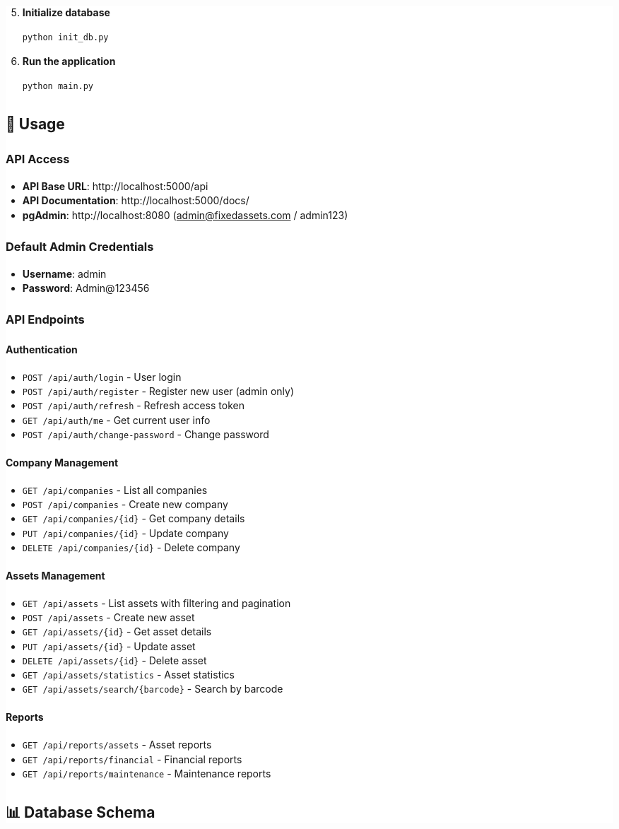5. **Initialize database**
   ```bash
   python init_db.py
   ```

6. **Run the application**
   ```bash
   python main.py
   ```

## 🚀 Usage

### API Access
- **API Base URL**: http://localhost:5000/api
- **API Documentation**: http://localhost:5000/docs/
- **pgAdmin**: http://localhost:8080 (admin@fixedassets.com / admin123)

### Default Admin Credentials
- **Username**: admin
- **Password**: Admin@123456

### API Endpoints

#### Authentication
- `POST /api/auth/login` - User login
- `POST /api/auth/register` - Register new user (admin only)
- `POST /api/auth/refresh` - Refresh access token
- `GET /api/auth/me` - Get current user info
- `POST /api/auth/change-password` - Change password

#### Company Management
- `GET /api/companies` - List all companies
- `POST /api/companies` - Create new company
- `GET /api/companies/{id}` - Get company details
- `PUT /api/companies/{id}` - Update company
- `DELETE /api/companies/{id}` - Delete company

#### Assets Management
- `GET /api/assets` - List assets with filtering and pagination
- `POST /api/assets` - Create new asset
- `GET /api/assets/{id}` - Get asset details
- `PUT /api/assets/{id}` - Update asset
- `DELETE /api/assets/{id}` - Delete asset
- `GET /api/assets/statistics` - Asset statistics
- `GET /api/assets/search/{barcode}` - Search by barcode

#### Reports
- `GET /api/reports/assets` - Asset reports
- `GET /api/reports/financial` - Financial reports
- `GET /api/reports/maintenance` - Maintenance reports

## 📊 Database Schema
